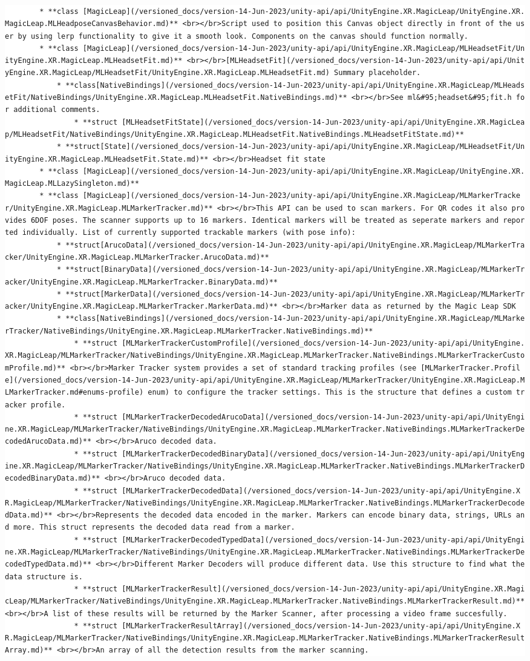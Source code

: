             * **class [MagicLeap](/versioned_docs/version-14-Jun-2023/unity-api/api/UnityEngine.XR.MagicLeap/UnityEngine.XR.MagicLeap.MLHeadposeCanvasBehavior.md)** <br></br>Script used to position this Canvas object directly in front of the user by using lerp functionality to give it a smooth look. Components on the canvas should function normally. 
            * **class [MagicLeap](/versioned_docs/version-14-Jun-2023/unity-api/api/UnityEngine.XR.MagicLeap/MLHeadsetFit/UnityEngine.XR.MagicLeap.MLHeadsetFit.md)** <br></br>[MLHeadsetFit](/versioned_docs/version-14-Jun-2023/unity-api/api/UnityEngine.XR.MagicLeap/MLHeadsetFit/UnityEngine.XR.MagicLeap.MLHeadsetFit.md) Summary placeholder. 
                * **class[NativeBindings](/versioned_docs/version-14-Jun-2023/unity-api/api/UnityEngine.XR.MagicLeap/MLHeadsetFit/NativeBindings/UnityEngine.XR.MagicLeap.MLHeadsetFit.NativeBindings.md)** <br></br>See ml&#95;headset&#95;fit.h for additional comments. 
                    * **struct [MLHeadsetFitState](/versioned_docs/version-14-Jun-2023/unity-api/api/UnityEngine.XR.MagicLeap/MLHeadsetFit/NativeBindings/UnityEngine.XR.MagicLeap.MLHeadsetFit.NativeBindings.MLHeadsetFitState.md)** 
                * **struct[State](/versioned_docs/version-14-Jun-2023/unity-api/api/UnityEngine.XR.MagicLeap/MLHeadsetFit/UnityEngine.XR.MagicLeap.MLHeadsetFit.State.md)** <br></br>Headset fit state 
            * **class [MagicLeap](/versioned_docs/version-14-Jun-2023/unity-api/api/UnityEngine.XR.MagicLeap/UnityEngine.XR.MagicLeap.MLLazySingleton.md)** 
            * **class [MagicLeap](/versioned_docs/version-14-Jun-2023/unity-api/api/UnityEngine.XR.MagicLeap/MLMarkerTracker/UnityEngine.XR.MagicLeap.MLMarkerTracker.md)** <br></br>This API can be used to scan markers. For QR codes it also provides 6DOF poses. The scanner supports up to 16 markers. Identical markers will be treated as seperate markers and reported individually. List of currently supported trackable markers (with pose info): 
                * **struct[ArucoData](/versioned_docs/version-14-Jun-2023/unity-api/api/UnityEngine.XR.MagicLeap/MLMarkerTracker/UnityEngine.XR.MagicLeap.MLMarkerTracker.ArucoData.md)** 
                * **struct[BinaryData](/versioned_docs/version-14-Jun-2023/unity-api/api/UnityEngine.XR.MagicLeap/MLMarkerTracker/UnityEngine.XR.MagicLeap.MLMarkerTracker.BinaryData.md)** 
                * **struct[MarkerData](/versioned_docs/version-14-Jun-2023/unity-api/api/UnityEngine.XR.MagicLeap/MLMarkerTracker/UnityEngine.XR.MagicLeap.MLMarkerTracker.MarkerData.md)** <br></br>Marker data as returned by the Magic Leap SDK 
                * **class[NativeBindings](/versioned_docs/version-14-Jun-2023/unity-api/api/UnityEngine.XR.MagicLeap/MLMarkerTracker/NativeBindings/UnityEngine.XR.MagicLeap.MLMarkerTracker.NativeBindings.md)** 
                    * **struct [MLMarkerTrackerCustomProfile](/versioned_docs/version-14-Jun-2023/unity-api/api/UnityEngine.XR.MagicLeap/MLMarkerTracker/NativeBindings/UnityEngine.XR.MagicLeap.MLMarkerTracker.NativeBindings.MLMarkerTrackerCustomProfile.md)** <br></br>Marker Tracker system provides a set of standard tracking profiles (see [MLMarkerTracker.Profile](/versioned_docs/version-14-Jun-2023/unity-api/api/UnityEngine.XR.MagicLeap/MLMarkerTracker/UnityEngine.XR.MagicLeap.MLMarkerTracker.md#enums-profile) enum) to configure the tracker settings. This is the structure that defines a custom tracker profile. 
                    * **struct [MLMarkerTrackerDecodedArucoData](/versioned_docs/version-14-Jun-2023/unity-api/api/UnityEngine.XR.MagicLeap/MLMarkerTracker/NativeBindings/UnityEngine.XR.MagicLeap.MLMarkerTracker.NativeBindings.MLMarkerTrackerDecodedArucoData.md)** <br></br>Aruco decoded data. 
                    * **struct [MLMarkerTrackerDecodedBinaryData](/versioned_docs/version-14-Jun-2023/unity-api/api/UnityEngine.XR.MagicLeap/MLMarkerTracker/NativeBindings/UnityEngine.XR.MagicLeap.MLMarkerTracker.NativeBindings.MLMarkerTrackerDecodedBinaryData.md)** <br></br>Aruco decoded data. 
                    * **struct [MLMarkerTrackerDecodedData](/versioned_docs/version-14-Jun-2023/unity-api/api/UnityEngine.XR.MagicLeap/MLMarkerTracker/NativeBindings/UnityEngine.XR.MagicLeap.MLMarkerTracker.NativeBindings.MLMarkerTrackerDecodedData.md)** <br></br>Represents the decoded data encoded in the marker. Markers can encode binary data, strings, URLs and more. This struct represents the decoded data read from a marker. 
                    * **struct [MLMarkerTrackerDecodedTypedData](/versioned_docs/version-14-Jun-2023/unity-api/api/UnityEngine.XR.MagicLeap/MLMarkerTracker/NativeBindings/UnityEngine.XR.MagicLeap.MLMarkerTracker.NativeBindings.MLMarkerTrackerDecodedTypedData.md)** <br></br>Different Marker Decoders will produce different data. Use this structure to find what the data structure is. 
                    * **struct [MLMarkerTrackerResult](/versioned_docs/version-14-Jun-2023/unity-api/api/UnityEngine.XR.MagicLeap/MLMarkerTracker/NativeBindings/UnityEngine.XR.MagicLeap.MLMarkerTracker.NativeBindings.MLMarkerTrackerResult.md)** <br></br>A list of these results will be returned by the Marker Scanner, after processing a video frame succesfully. 
                    * **struct [MLMarkerTrackerResultArray](/versioned_docs/version-14-Jun-2023/unity-api/api/UnityEngine.XR.MagicLeap/MLMarkerTracker/NativeBindings/UnityEngine.XR.MagicLeap.MLMarkerTracker.NativeBindings.MLMarkerTrackerResultArray.md)** <br></br>An array of all the detection results from the marker scanning. 
